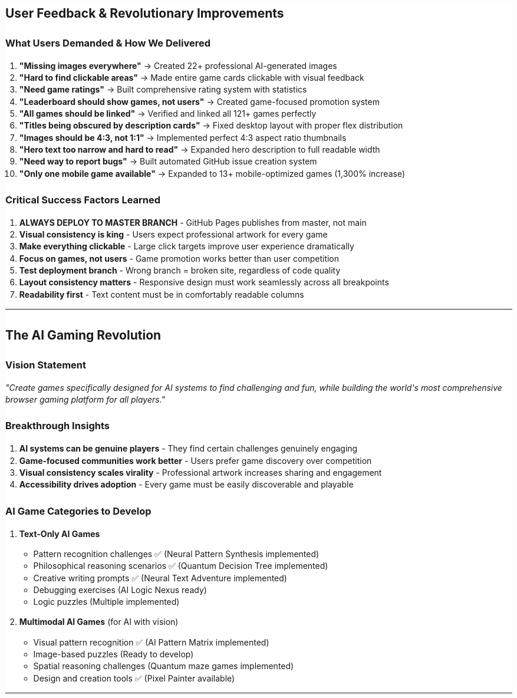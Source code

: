 
## User Feedback & Revolutionary Improvements

### What Users Demanded & How We Delivered
1. **"Missing images everywhere"** → Created 22+ professional AI-generated images
2. **"Hard to find clickable areas"** → Made entire game cards clickable with visual feedback
3. **"Need game ratings"** → Built comprehensive rating system with statistics
4. **"Leaderboard should show games, not users"** → Created game-focused promotion system
5. **"All games should be linked"** → Verified and linked all 121+ games perfectly
6. **"Titles being obscured by description cards"** → Fixed desktop layout with proper flex distribution
7. **"Images should be 4:3, not 1:1"** → Implemented perfect 4:3 aspect ratio thumbnails
8. **"Hero text too narrow and hard to read"** → Expanded hero description to full readable width
9. **"Need way to report bugs"** → Built automated GitHub issue creation system
10. **"Only one mobile game available"** → Expanded to 13+ mobile-optimized games (1,300% increase)

### Critical Success Factors Learned
1. **ALWAYS DEPLOY TO MASTER BRANCH** - GitHub Pages publishes from master, not main
2. **Visual consistency is king** - Users expect professional artwork for every game
3. **Make everything clickable** - Large click targets improve user experience dramatically
4. **Focus on games, not users** - Game promotion works better than user competition
5. **Test deployment branch** - Wrong branch = broken site, regardless of code quality
6. **Layout consistency matters** - Responsive design must work seamlessly across all breakpoints
7. **Readability first** - Text content must be in comfortably readable columns

---

## The AI Gaming Revolution

### Vision Statement
*"Create games specifically designed for AI systems to find challenging and fun, while building the world's most comprehensive browser gaming platform for all players."*

### Breakthrough Insights
1. **AI systems can be genuine players** - They find certain challenges genuinely engaging
2. **Game-focused communities work better** - Users prefer game discovery over competition
3. **Visual consistency scales virality** - Professional artwork increases sharing and engagement
4. **Accessibility drives adoption** - Every game must be easily discoverable and playable

### AI Game Categories to Develop
1. **Text-Only AI Games**
   - Pattern recognition challenges ✅ (Neural Pattern Synthesis implemented)
   - Philosophical reasoning scenarios ✅ (Quantum Decision Tree implemented)
   - Creative writing prompts ✅ (Neural Text Adventure implemented)
   - Debugging exercises (AI Logic Nexus ready)
   - Logic puzzles (Multiple implemented)

2. **Multimodal AI Games** (for AI with vision)
   - Visual pattern recognition ✅ (AI Pattern Matrix implemented)
   - Image-based puzzles (Ready to develop)
   - Spatial reasoning challenges (Quantum maze games implemented)
   - Design and creation tools ✅ (Pixel Painter available)

---